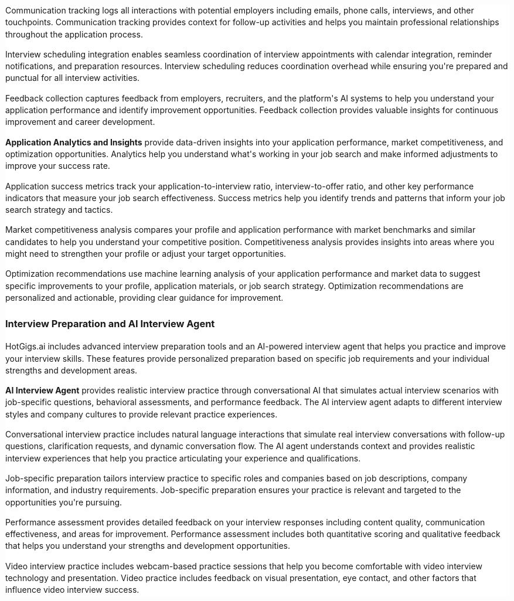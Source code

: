 Communication tracking logs all interactions with potential employers including emails, phone calls, interviews, and other touchpoints. Communication tracking provides context for follow-up activities and helps you maintain professional relationships throughout the application process.

Interview scheduling integration enables seamless coordination of interview appointments with calendar integration, reminder notifications, and preparation resources. Interview scheduling reduces coordination overhead while ensuring you're prepared and punctual for all interview activities.

Feedback collection captures feedback from employers, recruiters, and the platform's AI systems to help you understand your application performance and identify improvement opportunities. Feedback collection provides valuable insights for continuous improvement and career development.

**Application Analytics and Insights** provide data-driven insights into your application performance, market competitiveness, and optimization opportunities. Analytics help you understand what's working in your job search and make informed adjustments to improve your success rate.

Application success metrics track your application-to-interview ratio, interview-to-offer ratio, and other key performance indicators that measure your job search effectiveness. Success metrics help you identify trends and patterns that inform your job search strategy and tactics.

Market competitiveness analysis compares your profile and application performance with market benchmarks and similar candidates to help you understand your competitive position. Competitiveness analysis provides insights into areas where you might need to strengthen your profile or adjust your target opportunities.

Optimization recommendations use machine learning analysis of your application performance and market data to suggest specific improvements to your profile, application materials, or job search strategy. Optimization recommendations are personalized and actionable, providing clear guidance for improvement.

### Interview Preparation and AI Interview Agent

HotGigs.ai includes advanced interview preparation tools and an AI-powered interview agent that helps you practice and improve your interview skills. These features provide personalized preparation based on specific job requirements and your individual strengths and development areas.

**AI Interview Agent** provides realistic interview practice through conversational AI that simulates actual interview scenarios with job-specific questions, behavioral assessments, and performance feedback. The AI interview agent adapts to different interview styles and company cultures to provide relevant practice experiences.

Conversational interview practice includes natural language interactions that simulate real interview conversations with follow-up questions, clarification requests, and dynamic conversation flow. The AI agent understands context and provides realistic interview experiences that help you practice articulating your experience and qualifications.

Job-specific preparation tailors interview practice to specific roles and companies based on job descriptions, company information, and industry requirements. Job-specific preparation ensures your practice is relevant and targeted to the opportunities you're pursuing.

Performance assessment provides detailed feedback on your interview responses including content quality, communication effectiveness, and areas for improvement. Performance assessment includes both quantitative scoring and qualitative feedback that helps you understand your strengths and development opportunities.

Video interview practice includes webcam-based practice sessions that help you become comfortable with video interview technology and presentation. Video practice includes feedback on visual presentation, eye contact, and other factors that influence video interview success.
